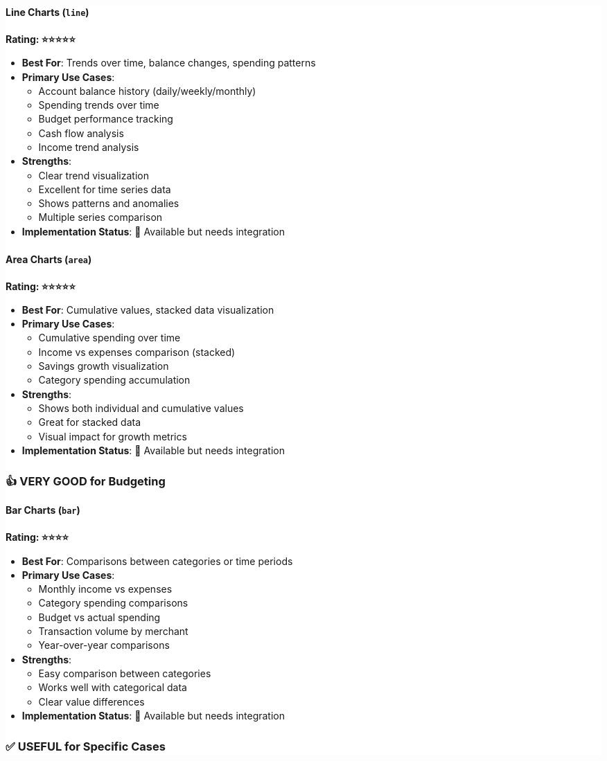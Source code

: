 #### Line Charts (`line`)
**Rating: ⭐⭐⭐⭐⭐**

- **Best For**: Trends over time, balance changes, spending patterns
- **Primary Use Cases**:
  - Account balance history (daily/weekly/monthly)
  - Spending trends over time
  - Budget performance tracking
  - Cash flow analysis
  - Income trend analysis
- **Strengths**: 
  - Clear trend visualization
  - Excellent for time series data
  - Shows patterns and anomalies
  - Multiple series comparison
- **Implementation Status**: 🔄 Available but needs integration

#### Area Charts (`area`)
**Rating: ⭐⭐⭐⭐⭐**

- **Best For**: Cumulative values, stacked data visualization
- **Primary Use Cases**:
  - Cumulative spending over time
  - Income vs expenses comparison (stacked)
  - Savings growth visualization
  - Category spending accumulation
- **Strengths**: 
  - Shows both individual and cumulative values
  - Great for stacked data
  - Visual impact for growth metrics
- **Implementation Status**: 🔄 Available but needs integration

### 👍 VERY GOOD for Budgeting

#### Bar Charts (`bar`)
**Rating: ⭐⭐⭐⭐**

- **Best For**: Comparisons between categories or time periods
- **Primary Use Cases**:
  - Monthly income vs expenses
  - Category spending comparisons
  - Budget vs actual spending
  - Transaction volume by merchant
  - Year-over-year comparisons
- **Strengths**: 
  - Easy comparison between categories
  - Works well with categorical data
  - Clear value differences
- **Implementation Status**: 🔄 Available but needs integration

### ✅ USEFUL for Specific Cases
